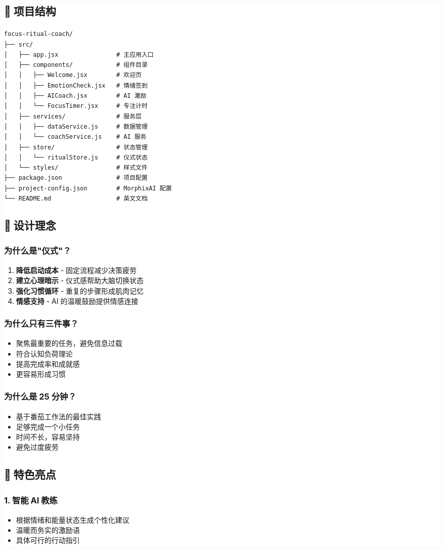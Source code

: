 ## 📂 项目结构

```
focus-ritual-coach/
├── src/
│   ├── app.jsx                # 主应用入口
│   ├── components/            # 组件目录
│   │   ├── Welcome.jsx        # 欢迎页
│   │   ├── EmotionCheck.jsx   # 情绪签到
│   │   ├── AICoach.jsx        # AI 激励
│   │   └── FocusTimer.jsx     # 专注计时
│   ├── services/              # 服务层
│   │   ├── dataService.js     # 数据管理
│   │   └── coachService.js    # AI 服务
│   ├── store/                 # 状态管理
│   │   └── ritualStore.js     # 仪式状态
│   └── styles/                # 样式文件
├── package.json               # 项目配置
├── project-config.json        # MorphixAI 配置
└── README.md                  # 英文文档
```

## 🎯 设计理念

### 为什么是"仪式"？

1. **降低启动成本** - 固定流程减少决策疲劳
2. **建立心理暗示** - 仪式感帮助大脑切换状态
3. **强化习惯循环** - 重复的步骤形成肌肉记忆
4. **情感支持** - AI 的温暖鼓励提供情感连接

### 为什么只有三件事？

- 聚焦最重要的任务，避免信息过载
- 符合认知负荷理论
- 提高完成率和成就感
- 更容易形成习惯

### 为什么是 25 分钟？

- 基于番茄工作法的最佳实践
- 足够完成一个小任务
- 时间不长，容易坚持
- 避免过度疲劳

## 🌟 特色亮点

### 1. 智能 AI 教练
- 根据情绪和能量状态生成个性化建议
- 温暖而务实的激励语
- 具体可行的行动指引

